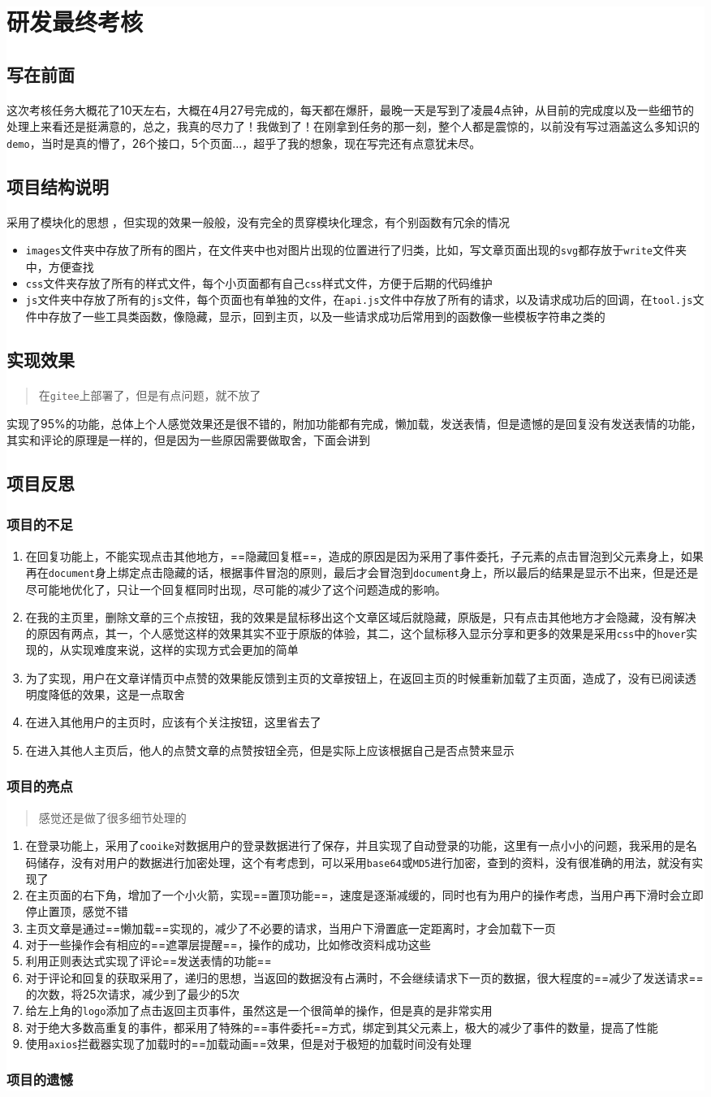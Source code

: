 # 研发最终考核

## 写在前面

这次考核任务大概花了10天左右，大概在4月27号完成的，每天都在爆肝，最晚一天是写到了凌晨4点钟，从目前的完成度以及一些细节的处理上来看还是挺满意的，总之，我真的尽力了！我做到了！在刚拿到任务的那一刻，整个人都是震惊的，以前没有写过涵盖这么多知识的`demo`，当时是真的懵了，26个接口，5个页面...，超乎了我的想象，现在写完还有点意犹未尽。

## 项目结构说明

采用了模块化的思想 ，但实现的效果一般般，没有完全的贯穿模块化理念，有个别函数有冗余的情况

- `images`文件夹中存放了所有的图片，在文件夹中也对图片出现的位置进行了归类，比如，写文章页面出现的`svg`都存放于`write`文件夹中，方便查找
- `css`文件夹存放了所有的样式文件，每个小页面都有自己`css`样式文件，方便于后期的代码维护
- `js`文件夹中存放了所有的`js`文件，每个页面也有单独的文件，在`api.js`文件中存放了所有的请求，以及请求成功后的回调，在`tool.js`文件中存放了一些工具类函数，像隐藏，显示，回到主页，以及一些请求成功后常用到的函数像一些模板字符串之类的

## 实现效果

> 在`gitee`上部署了，但是有点问题，就不放了

实现了95%的功能，总体上个人感觉效果还是很不错的，附加功能都有完成，懒加载，发送表情，但是遗憾的是回复没有发送表情的功能，其实和评论的原理是一样的，但是因为一些原因需要做取舍，下面会讲到

## 项目反思

### 项目的不足

1. 在回复功能上，不能实现点击其他地方，==隐藏回复框==，造成的原因是因为采用了事件委托，子元素的点击冒泡到父元素身上，如果再在`document`身上绑定点击隐藏的话，根据事件冒泡的原则，最后才会冒泡到`document`身上，所以最后的结果是显示不出来，但是还是尽可能地优化了，只让一个回复框同时出现，尽可能的减少了这个问题造成的影响。

2. 在我的主页里，删除文章的三个点按钮，我的效果是鼠标移出这个文章区域后就隐藏，原版是，只有点击其他地方才会隐藏，没有解决的原因有两点，其一，个人感觉这样的效果其实不亚于原版的体验，其二，这个鼠标移入显示分享和更多的效果是采用`css`中的`hover`实现的，从实现难度来说，这样的实现方式会更加的简单
3. 为了实现，用户在文章详情页中点赞的效果能反馈到主页的文章按钮上，在返回主页的时候重新加载了主页面，造成了，没有已阅读透明度降低的效果，这是一点取舍
4. 在进入其他用户的主页时，应该有个关注按钮，这里省去了
5. 在进入其他人主页后，他人的点赞文章的点赞按钮全亮，但是实际上应该根据自己是否点赞来显示

### 项目的亮点

> 感觉还是做了很多细节处理的

1. 在登录功能上，采用了`cooike`对数据用户的登录数据进行了保存，并且实现了自动登录的功能，这里有一点小小的问题，我采用的是名码储存，没有对用户的数据进行加密处理，这个有考虑到，可以采用`base64`或`MD5`进行加密，查到的资料，没有很准确的用法，就没有实现了
2. 在主页面的右下角，增加了一个小火箭，实现==置顶功能==，速度是逐渐减缓的，同时也有为用户的操作考虑，当用户再下滑时会立即停止置顶，感觉不错
3. 主页文章是通过==懒加载==实现的，减少了不必要的请求，当用户下滑置底一定距离时，才会加载下一页
4. 对于一些操作会有相应的==遮罩层提醒==，操作的成功，比如修改资料成功这些
5. 利用正则表达式实现了评论==发送表情的功能==
6. 对于评论和回复的获取采用了，递归的思想，当返回的数据没有占满时，不会继续请求下一页的数据，很大程度的==减少了发送请求==的次数，将25次请求，减少到了最少的5次
7. 给左上角的`logo`添加了点击返回主页事件，虽然这是一个很简单的操作，但是真的是非常实用
8. 对于绝大多数高重复的事件，都采用了特殊的==事件委托==方式，绑定到其父元素上，极大的减少了事件的数量，提高了性能
9. 使用`axios`拦截器实现了加载时的==加载动画==效果，但是对于极短的加载时间没有处理

### 项目的遗憾
